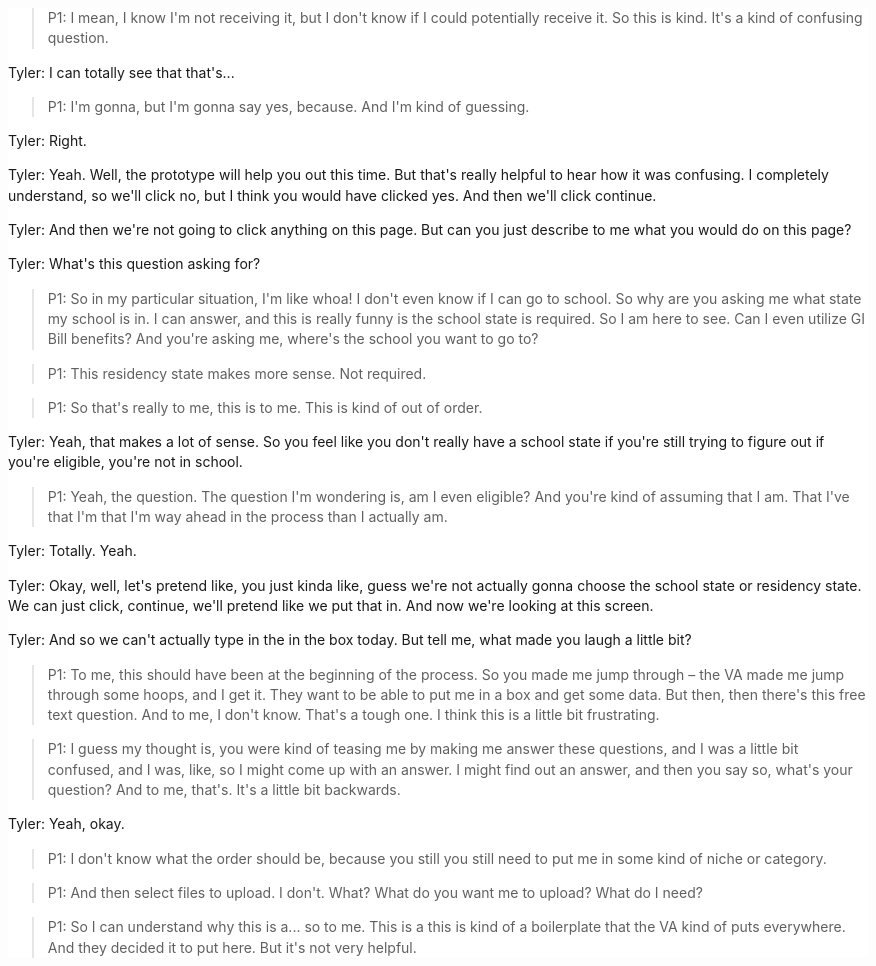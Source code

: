 > P1: I mean, I know I'm not receiving it, but I don't know if I could potentially receive it. So this is kind. It's a kind of confusing question.

Tyler: I can totally see that that's...

> P1: I'm gonna, but I'm gonna say yes, because. And I'm kind of guessing.

Tyler: Right.

Tyler: Yeah. Well, the prototype will help you out this time. But that's really helpful to hear how it was confusing. I completely understand, so we'll click no, but I think you would have clicked yes. And then we'll click continue.

Tyler: And then we're not going to click anything on this page. But can you just describe to me what you would do on this page?

Tyler: What's this question asking for?

> P1: So in my particular situation, I'm like whoa! I don't even know if I can go to school. So why are you asking me what state my school is in. I can answer, and this is really funny is the school state is required. So I am here to see. Can I even utilize GI Bill benefits? And you're asking me, where's the school you want to go to?

> P1: This residency state makes more sense. Not required.

> P1: So that's really to me, this is to me. This is kind of out of order.

Tyler: Yeah, that makes a lot of sense. So you feel like you don't really have a school state if you're still trying to figure out if you're eligible, you're not in school.

> P1: Yeah, the question. The question I'm wondering is, am I even eligible? And you're kind of assuming that I am. That I've that I'm that I'm way ahead in the process than I actually am.

Tyler: Totally. Yeah.

Tyler: Okay, well, let's pretend like, you just kinda like, guess we're not actually gonna choose the school state or residency state. We can just click, continue, we'll pretend like we put that in. And now we're looking at this screen.

Tyler: And so we can't actually type in the in the box today. But tell me, what made you laugh a little bit?

> P1: To me, this should have been at the beginning of the process. So you made me jump through – the VA made me jump through some hoops, and I get it. They want to be able to put me in a box and get some data. But then, then there's this free text question. And to me, I don't know. That's a tough one. I think this is a little bit frustrating.

> P1: I guess my thought is, you were kind of teasing me by making me answer these questions, and I was a little bit confused, and I was, like, so I might come up with an answer. I might find out an answer, and then you say so, what's your question? And to me, that's. It's a little bit backwards.

Tyler: Yeah, okay.

> P1: I don't know what the order should be, because you still you still need to put me in some kind of niche or category.

> P1: And then select files to upload. I don't. What? What do you want me to upload? What do I need?

> P1: So I can understand why this is a... so to me. This is a this is kind of a boilerplate that the VA kind of puts everywhere. And they decided it to put here. But it's not very helpful.
